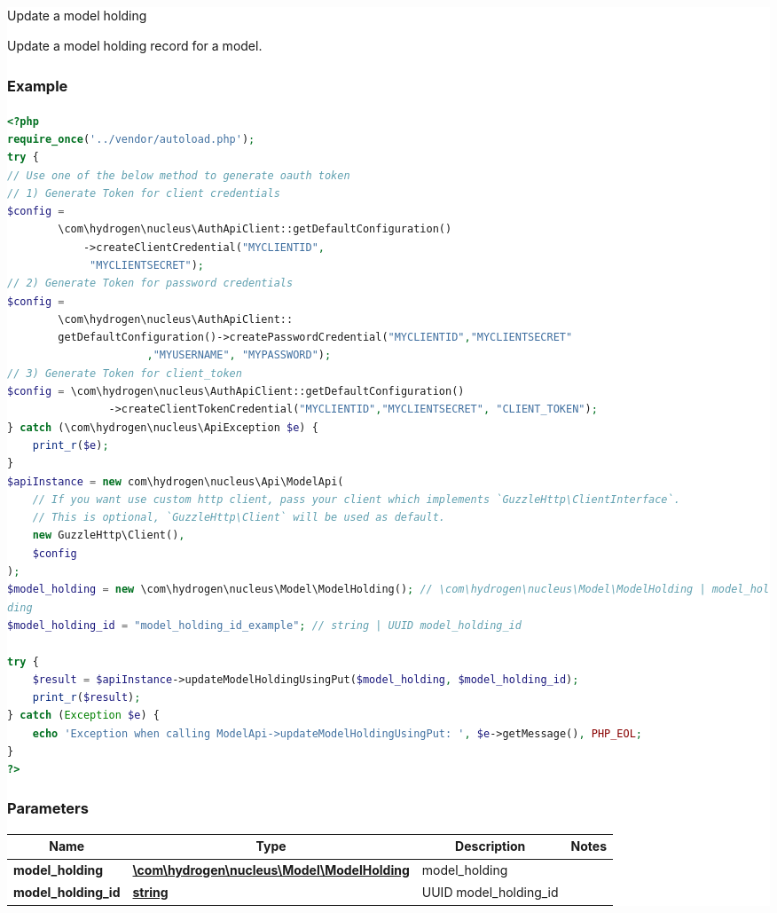 Update a model holding

Update a model holding record for a model.

### Example
```php
<?php
require_once('../vendor/autoload.php');
try {
// Use one of the below method to generate oauth token
// 1) Generate Token for client credentials
$config =
        \com\hydrogen\nucleus\AuthApiClient::getDefaultConfiguration()
            ->createClientCredential("MYCLIENTID",
             "MYCLIENTSECRET");
// 2) Generate Token for password credentials
$config =
        \com\hydrogen\nucleus\AuthApiClient::
        getDefaultConfiguration()->createPasswordCredential("MYCLIENTID","MYCLIENTSECRET"
                      ,"MYUSERNAME", "MYPASSWORD");
// 3) Generate Token for client_token
$config = \com\hydrogen\nucleus\AuthApiClient::getDefaultConfiguration()
                ->createClientTokenCredential("MYCLIENTID","MYCLIENTSECRET", "CLIENT_TOKEN");
} catch (\com\hydrogen\nucleus\ApiException $e) {
    print_r($e);
}
$apiInstance = new com\hydrogen\nucleus\Api\ModelApi(
    // If you want use custom http client, pass your client which implements `GuzzleHttp\ClientInterface`.
    // This is optional, `GuzzleHttp\Client` will be used as default.
    new GuzzleHttp\Client(),
    $config
);
$model_holding = new \com\hydrogen\nucleus\Model\ModelHolding(); // \com\hydrogen\nucleus\Model\ModelHolding | model_holding
$model_holding_id = "model_holding_id_example"; // string | UUID model_holding_id

try {
    $result = $apiInstance->updateModelHoldingUsingPut($model_holding, $model_holding_id);
    print_r($result);
} catch (Exception $e) {
    echo 'Exception when calling ModelApi->updateModelHoldingUsingPut: ', $e->getMessage(), PHP_EOL;
}
?>
```

### Parameters

Name | Type | Description  | Notes
------------- | ------------- | ------------- | -------------
 **model_holding** | [**\com\hydrogen\nucleus\Model\ModelHolding**](../Model/ModelHolding.md)| model_holding |
 **model_holding_id** | [**string**](../Model/.md)| UUID model_holding_id |
